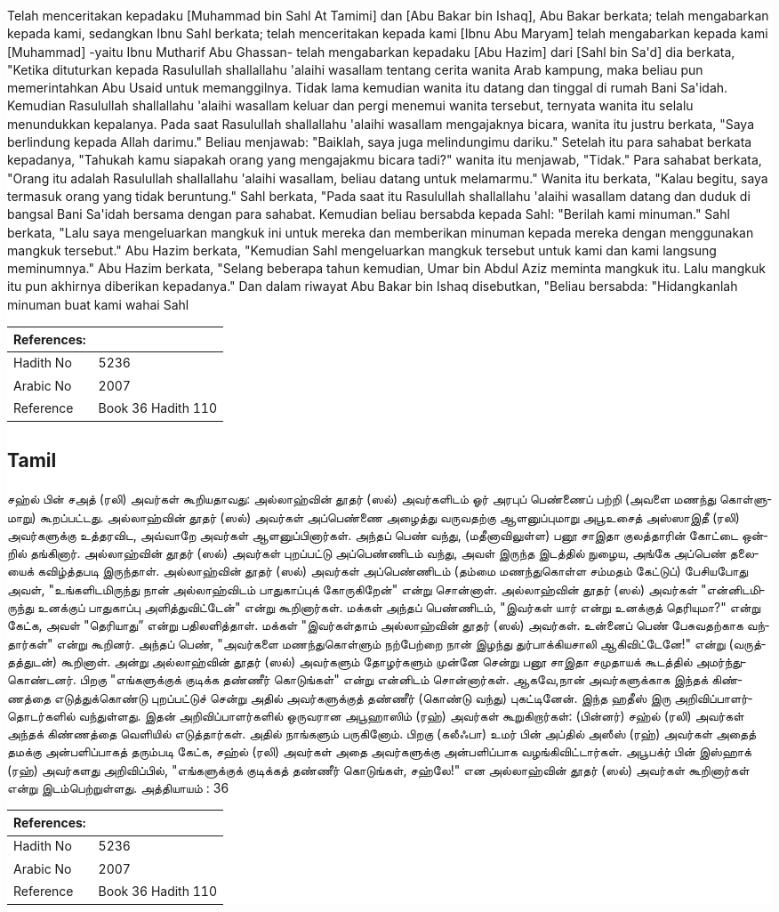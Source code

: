 Telah menceritakan kepadaku [Muhammad bin Sahl At Tamimi] dan [Abu Bakar bin Ishaq], Abu Bakar berkata; telah mengabarkan kepada kami, sedangkan Ibnu Sahl berkata; telah menceritakan kepada kami [Ibnu Abu Maryam] telah mengabarkan kepada kami [Muhammad] -yaitu Ibnu Mutharif Abu Ghassan- telah mengabarkan kepadaku [Abu Hazim] dari [Sahl bin Sa'd] dia berkata, "Ketika dituturkan kepada Rasulullah shallallahu 'alaihi wasallam tentang cerita wanita Arab kampung, maka beliau pun memerintahkan Abu Usaid untuk memanggilnya. Tidak lama kemudian wanita itu datang dan tinggal di rumah Bani Sa'idah. Kemudian Rasulullah shallallahu 'alaihi wasallam keluar dan pergi menemui wanita tersebut, ternyata wanita itu selalu menundukkan kepalanya. Pada saat Rasulullah shallallahu 'alaihi wasallam mengajaknya bicara, wanita itu justru berkata, "Saya berlindung kepada Allah darimu." Beliau menjawab: "Baiklah, saya juga melindungimu dariku." Setelah itu para sahabat berkata kepadanya, "Tahukah kamu siapakah orang yang mengajakmu bicara tadi?" wanita itu menjawab, "Tidak." Para sahabat berkata, "Orang itu adalah Rasulullah shallallahu 'alaihi wasallam, beliau datang untuk melamarmu." Wanita itu berkata, "Kalau begitu, saya termasuk orang yang tidak beruntung." Sahl berkata, "Pada saat itu Rasulullah shallallahu 'alaihi wasallam datang dan duduk di bangsal Bani Sa'idah bersama dengan para sahabat. Kemudian beliau bersabda kepada Sahl: "Berilah kami minuman." Sahl berkata, "Lalu saya mengeluarkan mangkuk ini untuk mereka dan memberikan minuman kepada mereka dengan menggunakan mangkuk tersebut." Abu Hazim berkata, "Kemudian Sahl mengeluarkan mangkuk tersebut untuk kami dan kami langsung meminumnya." Abu Hazim berkata, "Selang beberapa tahun kemudian, Umar bin Abdul Aziz meminta mangkuk itu. Lalu mangkuk itu pun akhirnya diberikan kepadanya." Dan dalam riwayat Abu Bakar bin Ishaq disebutkan, "Beliau bersabda: "Hidangkanlah minuman buat kami wahai Sahl
</div>
<div style={{backgroundColor:'#f8f9fa',padding:20, marginBottom: 10}}><table> <thead> <tr> <th>References:</th> <th></th> </tr> </thead> <tbody><tr><td>Hadith No</td><td>5236</td></tr><tr><td>Arabic No</td><td>2007</td></tr><tr><td>Reference</td><td>Book 36 Hadith 110</td></tr></tbody></table></div>

## Tamil


<div dir="ltr" lang="ta" style={{fontSize:'larger',backgroundColor:'#f8f9fa',padding:20}}>
சஹ்ல் பின் சஅத் (ரலி) அவர்கள் கூறியதாவது: அல்லாஹ்வின் தூதர் (ஸல்) அவர்களிடம் ஓர் அரபுப் பெண்ணைப் பற்றி (அவளை மணந்து கொள்ளுமாறு) கூறப்பட்டது. அல்லாஹ்வின் தூதர் (ஸல்) அவர்கள் அப்பெண்ணை அழைத்து வருவதற்கு ஆளனுப்புமாறு அபூஉசைத் அஸ்ஸாஇதீ (ரலி) அவர்களுக்கு உத்தரவிட, அவ்வாறே அவர்கள் ஆளனுப்பினார்கள். அந்தப் பெண் வந்து, (மதீனாவிலுள்ள) பனூ சாஇதா குலத்தாரின் கோட்டை ஒன்றில் தங்கினார். அல்லாஹ்வின் தூதர் (ஸல்) அவர்கள் புறப்பட்டு அப்பெண்ணிடம் வந்து, அவள் இருந்த இடத்தில் நுழைய, அங்கே அப்பெண் தலையைக் கவிழ்த்தபடி இருந்தாள். அல்லாஹ்வின் தூதர் (ஸல்) அவர்கள் அப்பெண்ணிடம் (தம்மை மணந்துகொள்ள சம்மதம் கேட்டுப்) பேசியபோது அவள், "உங்களிடமிருந்து நான் அல்லாஹ்விடம் பாதுகாப்புக் கோருகிறேன்" என்று சொன்னாள். அல்லாஹ்வின் தூதர் (ஸல்) அவர்கள் "என்னிடமிருந்து உனக்குப் பாதுகாப்பு அளித்துவிட்டேன்" என்று கூறினார்கள். மக்கள் அந்தப் பெண்ணிடம், "இவர்கள் யார் என்று உனக்குத் தெரியுமா?" என்று கேட்க, அவள் "தெரியாது” என்று பதிலளித்தாள். மக்கள் "இவர்கள்தாம் அல்லாஹ்வின் தூதர் (ஸல்) அவர்கள். உன்னைப் பெண் பேசுவதற்காக வந்தார்கள்" என்று கூறினர். அந்தப் பெண், "அவர்களை மணந்துகொள்ளும் நற்பேற்றை நான் இழந்து துர்பாக்கியசாலி ஆகிவிட்டேனே!" என்று (வருத்தத்துடன்) கூறினாள். அன்று அல்லாஹ்வின் தூதர் (ஸல்) அவர்களும் தோழர்களும் முன்னே சென்று பனூ சாஇதா சமுதாயக் கூடத்தில் அமர்ந்துகொண்டனர். பிறகு "எங்களுக்குக் குடிக்க தண்ணீர் கொடுங்கள்" என்று என்னிடம் சொன்னார்கள். ஆகவே,நான் அவர்களுக்காக இந்தக் கிண்ணத்தை எடுத்துக்கொண்டு புறப்பட்டுச் சென்று அதில் அவர்களுக்குத் தண்ணீர் (கொண்டு வந்து) புகட்டினேன். இந்த ஹதீஸ் இரு அறிவிப்பாளர்தொடர்களில் வந்துள்ளது. இதன் அறிவிப்பாளர்களில் ஒருவரான அபூஹாஸிம் (ரஹ்) அவர்கள் கூறுகிறார்கள்: (பின்னர்) சஹ்ல் (ரலி) அவர்கள் அந்தக் கிண்ணத்தை வெளியில் எடுத்தார்கள். அதில் நாங்களும் பருகினோம். பிறகு (கலீஃபா) உமர் பின் அப்தில் அஸீஸ் (ரஹ்) அவர்கள் அதைத் தமக்கு அன்பளிப்பாகத் தரும்படி கேட்க, சஹ்ல் (ரலி) அவர்கள் அதை அவர்களுக்கு அன்பளிப்பாக வழங்கிவிட்டார்கள். அபூபக்ர் பின் இஸ்ஹாக் (ரஹ்) அவர்களது அறிவிப்பில், "எங்களுக்குக் குடிக்கத் தண்ணீர் கொடுங்கள், சஹ்லே!" என அல்லாஹ்வின் தூதர் (ஸல்) அவர்கள் கூறினார்கள் என்று இடம்பெற்றுள்ளது. அத்தியாயம் : 36
</div>
<div style={{backgroundColor:'#f8f9fa',padding:20, marginBottom: 10}}><table> <thead> <tr> <th>References:</th> <th></th> </tr> </thead> <tbody><tr><td>Hadith No</td><td>5236</td></tr><tr><td>Arabic No</td><td>2007</td></tr><tr><td>Reference</td><td>Book 36 Hadith 110</td></tr></tbody></table></div>
